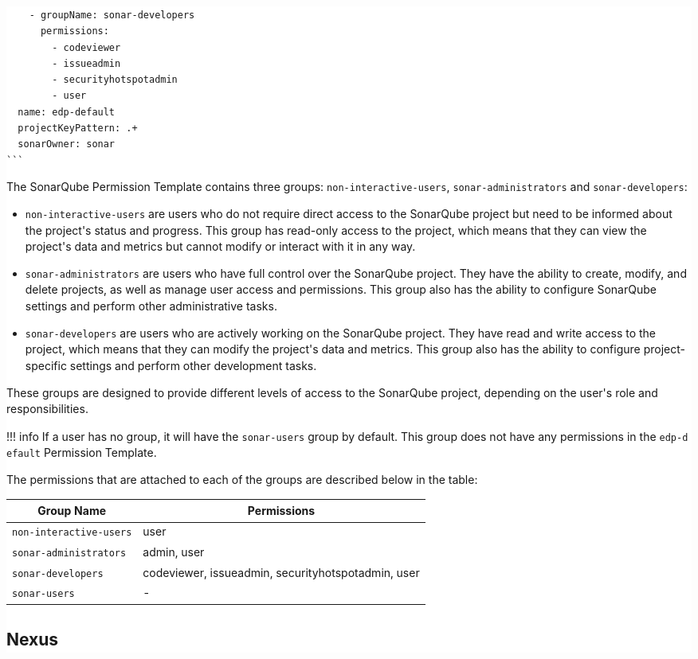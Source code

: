         - groupName: sonar-developers
          permissions:
            - codeviewer
            - issueadmin
            - securityhotspotadmin
            - user
      name: edp-default
      projectKeyPattern: .+
      sonarOwner: sonar
    ```

The SonarQube Permission Template contains three groups: `non-interactive-users`, `sonar-administrators` and `sonar-developers`:

* `non-interactive-users` are users who do not require direct access to the SonarQube project but need to be informed about
the project's status and progress. This group has read-only access to the project, which means that they can view the
project's data and metrics but cannot modify or interact with it in any way.

* `sonar-administrators` are users who have full control over the SonarQube project. They have the ability to create, modify,
and delete projects, as well as manage user access and permissions. This group also has the ability to configure SonarQube
settings and perform other administrative tasks.

* `sonar-developers` are users who are actively working on the SonarQube project. They have read and write access to the
project, which means that they can modify the project's data and metrics. This group also has the ability to configure
project-specific settings and perform other development tasks.

These groups are designed to provide different levels of access to the SonarQube project, depending on the user's role and
responsibilities.

!!! info
    If a user has no group, it will have the `sonar-users` group by default. This group does not have any permissions
    in the `edp-default` Permission Template.

The permissions that are attached to each of the groups are described below in the table:

| Group Name | Permissions |
| - | - |
| `non-interactive-users` | user |
| `sonar-administrators` | admin, user |
| `sonar-developers` | codeviewer, issueadmin, securityhotspotadmin, user |
| `sonar-users` | - |

## Nexus
